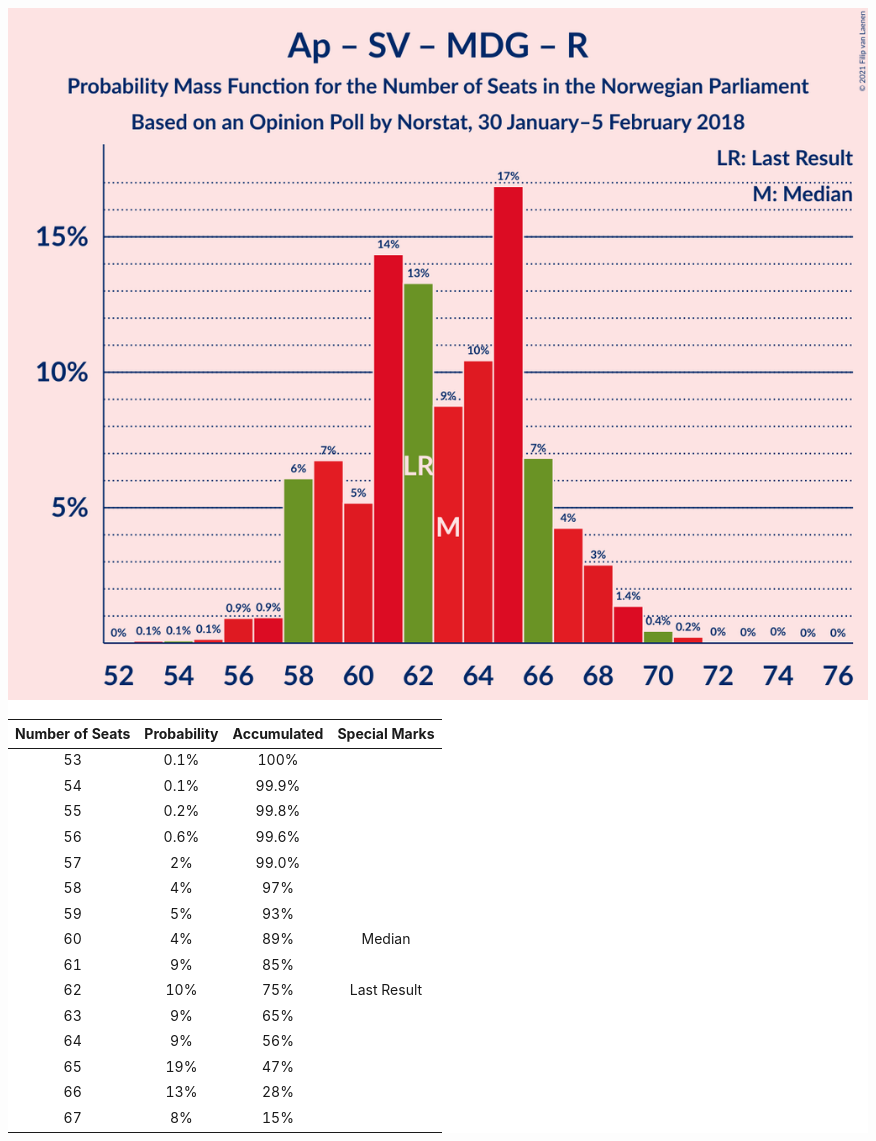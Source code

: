 ![Graph with seats probability mass function not yet produced](2018-02-05-Norstat-coalitions-seats-pmf-ap–sv–mdg–r.png "Seats Probability Mass Function")

| Number of Seats | Probability | Accumulated | Special Marks |
|:---------------:|:-----------:|:-----------:|:-------------:|
| 53 | 0.1% | 100% |  |
| 54 | 0.1% | 99.9% |  |
| 55 | 0.2% | 99.8% |  |
| 56 | 0.6% | 99.6% |  |
| 57 | 2% | 99.0% |  |
| 58 | 4% | 97% |  |
| 59 | 5% | 93% |  |
| 60 | 4% | 89% | Median |
| 61 | 9% | 85% |  |
| 62 | 10% | 75% | Last Result |
| 63 | 9% | 65% |  |
| 64 | 9% | 56% |  |
| 65 | 19% | 47% |  |
| 66 | 13% | 28% |  |
| 67 | 8% | 15% |  |